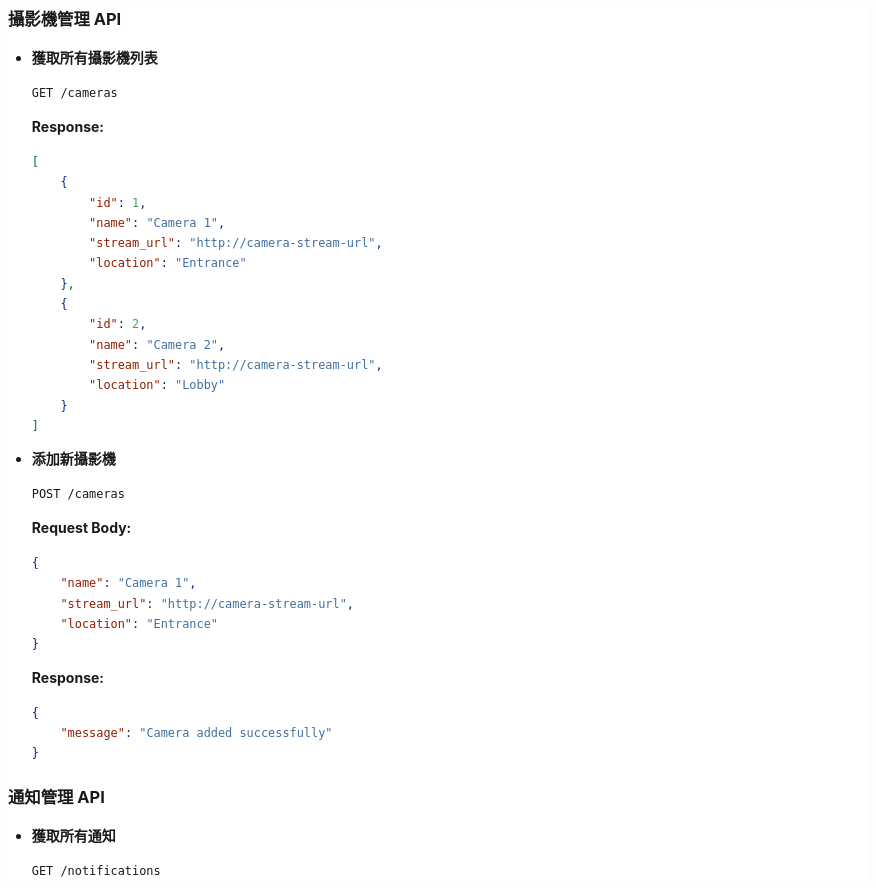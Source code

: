 ### 攝影機管理 API

- **獲取所有攝影機列表**

    ```http
    GET /cameras
    ```

    **Response:**

    ```json
    [
        {
            "id": 1,
            "name": "Camera 1",
            "stream_url": "http://camera-stream-url",
            "location": "Entrance"
        },
        {
            "id": 2,
            "name": "Camera 2",
            "stream_url": "http://camera-stream-url",
            "location": "Lobby"
        }
    ]
    ```

- **添加新攝影機**

    ```http
    POST /cameras
    ```

    **Request Body:**

    ```json
    {
        "name": "Camera 1",
        "stream_url": "http://camera-stream-url",
        "location": "Entrance"
    }
    ```

    **Response:**

    ```json
    {
        "message": "Camera added successfully"
    }
    ```

### 通知管理 API

- **獲取所有通知**

    ```http
    GET /notifications
    ```
